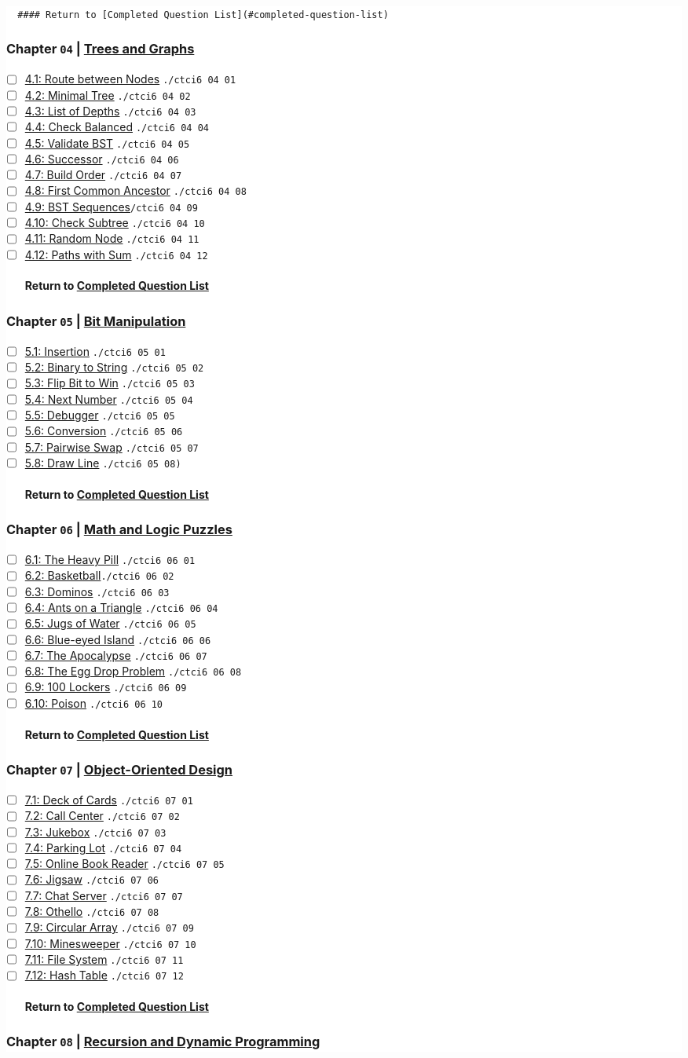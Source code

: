       #### Return to [Completed Question List](#completed-question-list)
### Chapter `04` | [Trees and Graphs](04.md)
  - [ ] [4.1: Route between Nodes](04.md#41-route-between-nodes-ctci6-04-01) `./ctci6 04 01`
  - [ ] [4.2: Minimal Tree](04.md#42-minimal-tree-ctci6-04-02) `./ctci6 04 02`
  - [ ] [4.3: List of Depths](04.md#43-list-of-depths-ctci6-04-03) `./ctci6 04 03`
  - [ ] [4.4: Check Balanced](04.md#44-check-balanced-ctci6-04-04) `./ctci6 04 04`
  - [ ] [4.5: Validate BST](04.md#45-validate-bst-ctci6-04-05) `./ctci6 04 05`
  - [ ] [4.6: Successor](04.md#46-successor-ctci6-04-06) `./ctci6 04 06`
  - [ ] [4.7: Build Order](04.md#47-build-order-ctci6-04-07) `./ctci6 04 07`
  - [ ] [4.8: First Common Ancestor](04.md#48-first-common-ancestor-ctci6-04-08) `./ctci6 04 08`
  - [ ] [4.9: BST Sequences](04.md#49-bst-sequences-ctci6-04-09)`/ctci6 04 09`
  - [ ] [4.10: Check Subtree](04.md#410-check-subtree-ctci6-04-10) `./ctci6 04 10`
  - [ ] [4.11: Random Node](04.md#411-random-node-ctci6-04-11) `./ctci6 04 11`
  - [ ] [4.12: Paths with Sum](04.md#412-paths-with-sum-ctci6-04-12) `./ctci6 04 12`
      #### Return to [Completed Question List](#completed-question-list)
### Chapter `05` | [Bit Manipulation](05.md)
  - [ ] [5.1: Insertion](05.md#51-insertion-ctci6-05-01) `./ctci6 05 01`
  - [ ] [5.2: Binary to String](05.md#52-binary-to-string-ctci6-05-02) `./ctci6 05 02`
  - [ ] [5.3: Flip Bit to Win](05.md#53-flip-bit-to-win-ctci6-05-03) `./ctci6 05 03`
  - [ ] [5.4: Next Number](05.md#54-next-number-ctci6-05-04) `./ctci6 05 04`
  - [ ] [5.5: Debugger](05.md#55-debugger-ctci6-05-05) `./ctci6 05 05`
  - [ ] [5.6: Conversion](05.md#56-conversion-ctci6-05-06) `./ctci6 05 06`
  - [ ] [5.7: Pairwise Swap](05.md#57-pairwise-swap-ctci6-05-07) `./ctci6 05 07`
  - [ ] [5.8: Draw Line](05.md#58-draw-line-ctci6-05-08) `./ctci6 05 08)`
      #### Return to [Completed Question List](#completed-question-list)
### Chapter `06` | [Math and Logic Puzzles](06.md)
  - [ ] [6.1: The Heavy Pill](06.md#61-the-heavy-pill-ctci6-06-01) `./ctci6 06 01`
  - [ ] [6.2: Basketball](06.md#62-basketball-ctci6-06-02)`./ctci6 06 02`
  - [ ] [6.3: Dominos](06.md#63-dominos-ctci6-06-03) `./ctci6 06 03`
  - [ ] [6.4: Ants on a Triangle](06.md#64-ants-on-a-triangle-ctci6-06-04) `./ctci6 06 04`
  - [ ] [6.5: Jugs of Water](06.md#65-jugs-of-water-ctci6-06-05) `./ctci6 06 05`
  - [ ] [6.6: Blue-eyed Island](06.md#66-blue-eyed-island-ctci6-06-06) `./ctci6 06 06`
  - [ ] [6.7: The Apocalypse](06.md#67-the-apocalypse-ctci6-06-07) `./ctci6 06 07`
  - [ ] [6.8: The Egg Drop Problem](06.md#68-the-egg-drop-problem-ctci6-06-08) `./ctci6 06 08`
  - [ ] [6.9: 100 Lockers](06.md#69-100-lockers-ctci6-06-09) `./ctci6 06 09`
  - [ ] [6.10: Poison](06.md#610-poison-ctci6-06-10) `./ctci6 06 10`
      #### Return to [Completed Question List](#completed-question-list)
### Chapter `07` | [Object-Oriented Design](07.md)
  - [ ] [7.1: Deck of Cards](07.md#71-deck-of-cards-ctci6-07-01) `./ctci6 07 01`
  - [ ] [7.2: Call Center](07.md#72-call-center-ctci6-07-02) `./ctci6 07 02`
  - [ ] [7.3: Jukebox](07.md#73-jukebox-ctci6-07-03) `./ctci6 07 03`
  - [ ] [7.4: Parking Lot](07.md#74-parking-lot-ctci6-07-04) `./ctci6 07 04`
  - [ ] [7.5: Online Book Reader](07.md#75-online-book-reader-ctci6-07-05) `./ctci6 07 05`
  - [ ] [7.6: Jigsaw](07.md#76-jigsaw-ctci6-07-06) `./ctci6 07 06`
  - [ ] [7.7: Chat Server](07.md#77-chat-server-ctci6-07-07) `./ctci6 07 07`
  - [ ] [7.8: Othello](07.md#78-othello-ctci6-07-08) `./ctci6 07 08`
  - [ ] [7.9: Circular Array](07.md#79-circular-array-ctci6-07-09) `./ctci6 07 09`
  - [ ] [7.10: Minesweeper](07.md#710-minesweeper-ctci6-07-10) `./ctci6 07 10`
  - [ ] [7.11: File System](07.md#711-file-system-ctci6-07-11) `./ctci6 07 11`
  - [ ] [7.12: Hash Table](07.md#712-hash-table-ctci6-07-12) `./ctci6 07 12`
      #### Return to [Completed Question List](#completed-question-list)
### Chapter `08` | [Recursion and Dynamic Programming](08.md)